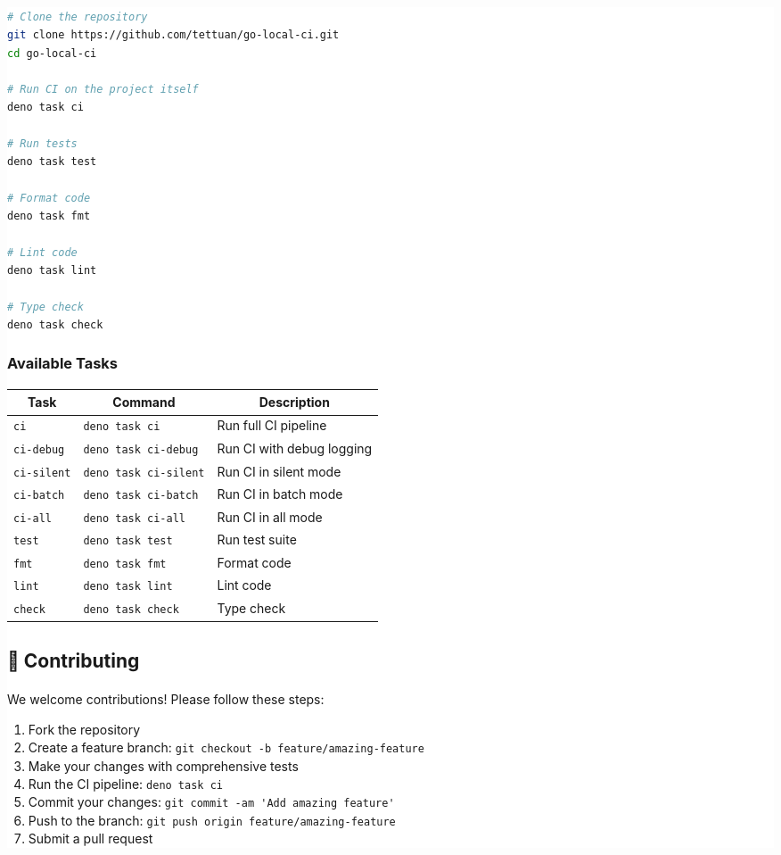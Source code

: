 ```bash
# Clone the repository
git clone https://github.com/tettuan/go-local-ci.git
cd go-local-ci

# Run CI on the project itself
deno task ci

# Run tests
deno task test

# Format code
deno task fmt

# Lint code
deno task lint

# Type check
deno task check
```

### Available Tasks

| Task | Command | Description |
|------|---------|-------------|
| `ci` | `deno task ci` | Run full CI pipeline |
| `ci-debug` | `deno task ci-debug` | Run CI with debug logging |
| `ci-silent` | `deno task ci-silent` | Run CI in silent mode |
| `ci-batch` | `deno task ci-batch` | Run CI in batch mode |
| `ci-all` | `deno task ci-all` | Run CI in all mode |
| `test` | `deno task test` | Run test suite |
| `fmt` | `deno task fmt` | Format code |
| `lint` | `deno task lint` | Lint code |
| `check` | `deno task check` | Type check |

## 🤝 Contributing

We welcome contributions! Please follow these steps:

1. Fork the repository
2. Create a feature branch: `git checkout -b feature/amazing-feature`
3. Make your changes with comprehensive tests
4. Run the CI pipeline: `deno task ci`
5. Commit your changes: `git commit -am 'Add amazing feature'`
6. Push to the branch: `git push origin feature/amazing-feature`
7. Submit a pull request
